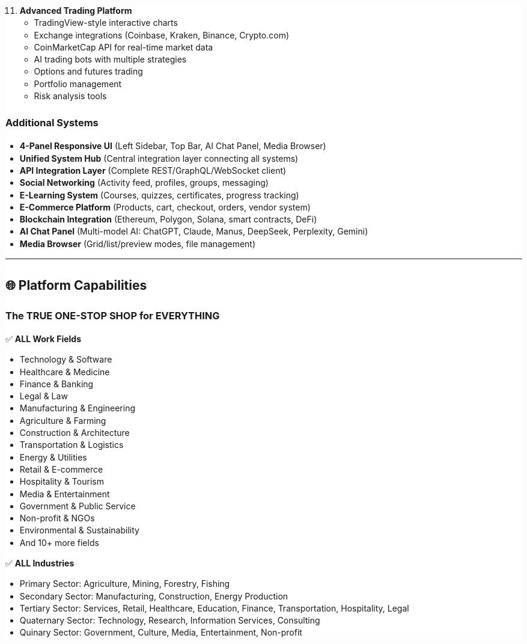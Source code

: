 11. **Advanced Trading Platform**
    - TradingView-style interactive charts
    - Exchange integrations (Coinbase, Kraken, Binance, Crypto.com)
    - CoinMarketCap API for real-time market data
    - AI trading bots with multiple strategies
    - Options and futures trading
    - Portfolio management
    - Risk analysis tools

### Additional Systems

- **4-Panel Responsive UI** (Left Sidebar, Top Bar, AI Chat Panel, Media Browser)
- **Unified System Hub** (Central integration layer connecting all systems)
- **API Integration Layer** (Complete REST/GraphQL/WebSocket client)
- **Social Networking** (Activity feed, profiles, groups, messaging)
- **E-Learning System** (Courses, quizzes, certificates, progress tracking)
- **E-Commerce Platform** (Products, cart, checkout, orders, vendor system)
- **Blockchain Integration** (Ethereum, Polygon, Solana, smart contracts, DeFi)
- **AI Chat Panel** (Multi-model AI: ChatGPT, Claude, Manus, DeepSeek, Perplexity, Gemini)
- **Media Browser** (Grid/list/preview modes, file management)

---

## 🌐 Platform Capabilities

### The TRUE ONE-STOP SHOP for EVERYTHING

✅ **ALL Work Fields**
- Technology & Software
- Healthcare & Medicine
- Finance & Banking
- Legal & Law
- Manufacturing & Engineering
- Agriculture & Farming
- Construction & Architecture
- Transportation & Logistics
- Energy & Utilities
- Retail & E-commerce
- Hospitality & Tourism
- Media & Entertainment
- Government & Public Service
- Non-profit & NGOs
- Environmental & Sustainability
- And 10+ more fields

✅ **ALL Industries**
- Primary Sector: Agriculture, Mining, Forestry, Fishing
- Secondary Sector: Manufacturing, Construction, Energy Production
- Tertiary Sector: Services, Retail, Healthcare, Education, Finance, Transportation, Hospitality, Legal
- Quaternary Sector: Technology, Research, Information Services, Consulting
- Quinary Sector: Government, Culture, Media, Entertainment, Non-profit
